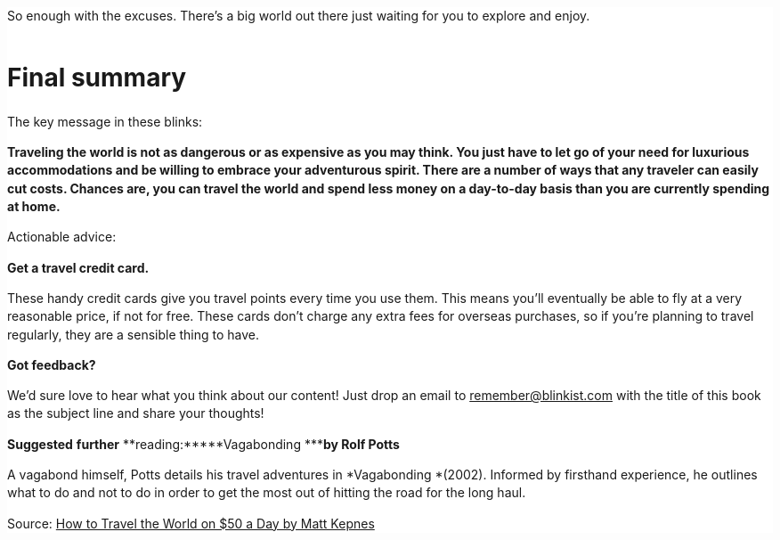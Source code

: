 So enough with the excuses. There’s a big world out there just waiting for you to explore and enjoy.

# Final summary

The key message in these blinks:

**Traveling the world is not as dangerous or as expensive as you may think. You just have to let go of your need for luxurious accommodations and be willing to embrace your adventurous spirit. There are a number of ways that any traveler can easily cut costs. Chances are, you can travel the world and spend less money on a day-to-day basis than you are currently spending at home.**

Actionable advice:

**Get a travel credit card.**

These handy credit cards give you travel points every time you use them. This means you’ll eventually be able to fly at a very reasonable price, if not for free. These cards don’t charge any extra fees for overseas purchases, so if you’re planning to travel regularly, they are a sensible thing to have.

**Got feedback?**

We’d sure love to hear what you think about our content! Just drop an email to remember@blinkist.com with the title of this book as the subject line and share your thoughts!

**Suggested** **further** **reading:*****Vagabonding *****by Rolf Potts**

A vagabond himself, Potts details his travel adventures in *Vagabonding *(2002). Informed by firsthand experience, he outlines what to do and not to do in order to get the most out of hitting the road for the long haul.


Source: [How to Travel the World on $50 a Day by Matt Kepnes](https://www.blinkist.com/books/how-to-travel-the-world-on-50-dollars-a-day-en/)
